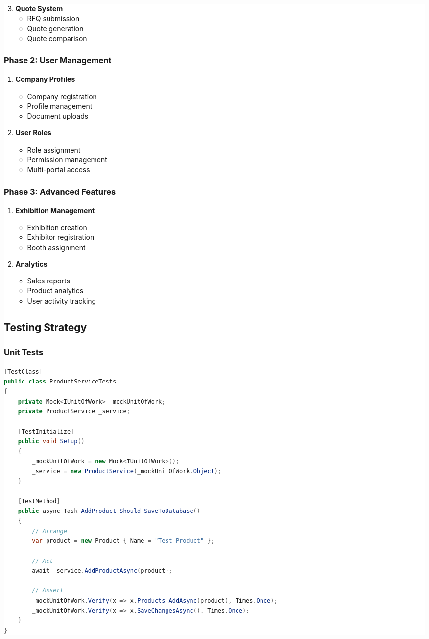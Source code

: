 3. **Quote System**
   - RFQ submission
   - Quote generation
   - Quote comparison

### Phase 2: User Management
1. **Company Profiles**
   - Company registration
   - Profile management
   - Document uploads

2. **User Roles**
   - Role assignment
   - Permission management
   - Multi-portal access

### Phase 3: Advanced Features
1. **Exhibition Management**
   - Exhibition creation
   - Exhibitor registration
   - Booth assignment

2. **Analytics**
   - Sales reports
   - Product analytics
   - User activity tracking

## Testing Strategy

### Unit Tests
```csharp
[TestClass]
public class ProductServiceTests
{
    private Mock<IUnitOfWork> _mockUnitOfWork;
    private ProductService _service;
    
    [TestInitialize]
    public void Setup()
    {
        _mockUnitOfWork = new Mock<IUnitOfWork>();
        _service = new ProductService(_mockUnitOfWork.Object);
    }
    
    [TestMethod]
    public async Task AddProduct_Should_SaveToDatabase()
    {
        // Arrange
        var product = new Product { Name = "Test Product" };
        
        // Act
        await _service.AddProductAsync(product);
        
        // Assert
        _mockUnitOfWork.Verify(x => x.Products.AddAsync(product), Times.Once);
        _mockUnitOfWork.Verify(x => x.SaveChangesAsync(), Times.Once);
    }
}
```
